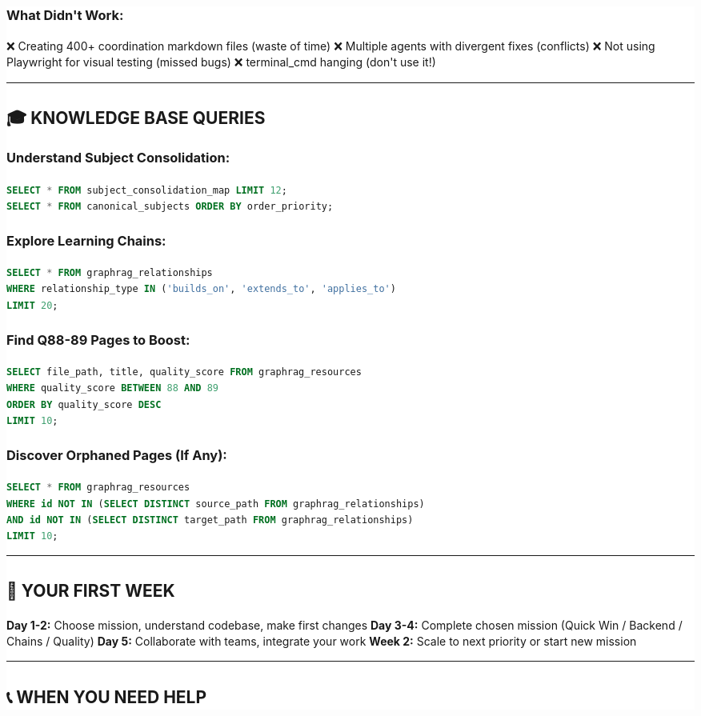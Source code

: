 ### **What Didn't Work:**
❌ Creating 400+ coordination markdown files (waste of time)
❌ Multiple agents with divergent fixes (conflicts)
❌ Not using Playwright for visual testing (missed bugs)
❌ terminal_cmd hanging (don't use it!)

---

## 🎓 **KNOWLEDGE BASE QUERIES**

### **Understand Subject Consolidation:**
```sql
SELECT * FROM subject_consolidation_map LIMIT 12;
SELECT * FROM canonical_subjects ORDER BY order_priority;
```

### **Explore Learning Chains:**
```sql
SELECT * FROM graphrag_relationships 
WHERE relationship_type IN ('builds_on', 'extends_to', 'applies_to')
LIMIT 20;
```

### **Find Q88-89 Pages to Boost:**
```sql
SELECT file_path, title, quality_score FROM graphrag_resources
WHERE quality_score BETWEEN 88 AND 89
ORDER BY quality_score DESC
LIMIT 10;
```

### **Discover Orphaned Pages (If Any):**
```sql
SELECT * FROM graphrag_resources
WHERE id NOT IN (SELECT DISTINCT source_path FROM graphrag_relationships)
AND id NOT IN (SELECT DISTINCT target_path FROM graphrag_relationships)
LIMIT 10;
```

---

## 🚀 **YOUR FIRST WEEK**

**Day 1-2:** Choose mission, understand codebase, make first changes
**Day 3-4:** Complete chosen mission (Quick Win / Backend / Chains / Quality)
**Day 5:** Collaborate with teams, integrate your work
**Week 2:** Scale to next priority or start new mission

---

## 📞 **WHEN YOU NEED HELP**
